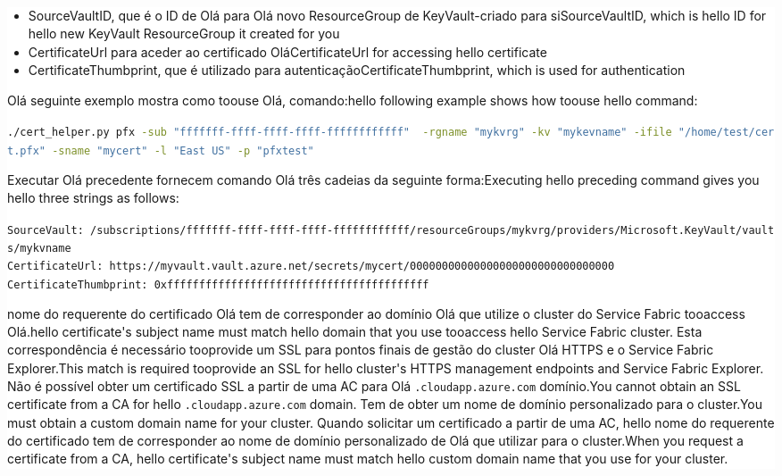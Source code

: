 * <span data-ttu-id="6e429-294">SourceVaultID, que é o ID de Olá para Olá novo ResourceGroup de KeyVault-criado para si</span><span class="sxs-lookup"><span data-stu-id="6e429-294">SourceVaultID, which is hello ID for hello new KeyVault ResourceGroup it created for you</span></span>
* <span data-ttu-id="6e429-295">CertificateUrl para aceder ao certificado Olá</span><span class="sxs-lookup"><span data-stu-id="6e429-295">CertificateUrl for accessing hello certificate</span></span>
* <span data-ttu-id="6e429-296">CertificateThumbprint, que é utilizado para autenticação</span><span class="sxs-lookup"><span data-stu-id="6e429-296">CertificateThumbprint, which is used for authentication</span></span>

<span data-ttu-id="6e429-297">Olá seguinte exemplo mostra como toouse Olá, comando:</span><span class="sxs-lookup"><span data-stu-id="6e429-297">hello following example shows how toouse hello command:</span></span>

```sh
./cert_helper.py pfx -sub "fffffff-ffff-ffff-ffff-ffffffffffff"  -rgname "mykvrg" -kv "mykevname" -ifile "/home/test/cert.pfx" -sname "mycert" -l "East US" -p "pfxtest"
```
<span data-ttu-id="6e429-298">Executar Olá precedente fornecem comando Olá três cadeias da seguinte forma:</span><span class="sxs-lookup"><span data-stu-id="6e429-298">Executing hello preceding command gives you hello three strings as follows:</span></span>

```sh
SourceVault: /subscriptions/fffffff-ffff-ffff-ffff-ffffffffffff/resourceGroups/mykvrg/providers/Microsoft.KeyVault/vaults/mykvname
CertificateUrl: https://myvault.vault.azure.net/secrets/mycert/00000000000000000000000000000000
CertificateThumbprint: 0xfffffffffffffffffffffffffffffffffffffffff
```

<span data-ttu-id="6e429-299">nome do requerente do certificado Olá tem de corresponder ao domínio Olá que utilize o cluster do Service Fabric tooaccess Olá.</span><span class="sxs-lookup"><span data-stu-id="6e429-299">hello certificate's subject name must match hello domain that you use tooaccess hello Service Fabric cluster.</span></span> <span data-ttu-id="6e429-300">Esta correspondência é necessário tooprovide um SSL para pontos finais de gestão do cluster Olá HTTPS e o Service Fabric Explorer.</span><span class="sxs-lookup"><span data-stu-id="6e429-300">This match is required tooprovide an SSL for hello cluster's HTTPS management endpoints and Service Fabric Explorer.</span></span> <span data-ttu-id="6e429-301">Não é possível obter um certificado SSL a partir de uma AC para Olá `.cloudapp.azure.com` domínio.</span><span class="sxs-lookup"><span data-stu-id="6e429-301">You cannot obtain an SSL certificate from a CA for hello `.cloudapp.azure.com` domain.</span></span> <span data-ttu-id="6e429-302">Tem de obter um nome de domínio personalizado para o cluster.</span><span class="sxs-lookup"><span data-stu-id="6e429-302">You must obtain a custom domain name for your cluster.</span></span> <span data-ttu-id="6e429-303">Quando solicitar um certificado a partir de uma AC, hello nome do requerente do certificado tem de corresponder ao nome de domínio personalizado de Olá que utilizar para o cluster.</span><span class="sxs-lookup"><span data-stu-id="6e429-303">When you request a certificate from a CA, hello certificate's subject name must match hello custom domain name that you use for your cluster.</span></span>
